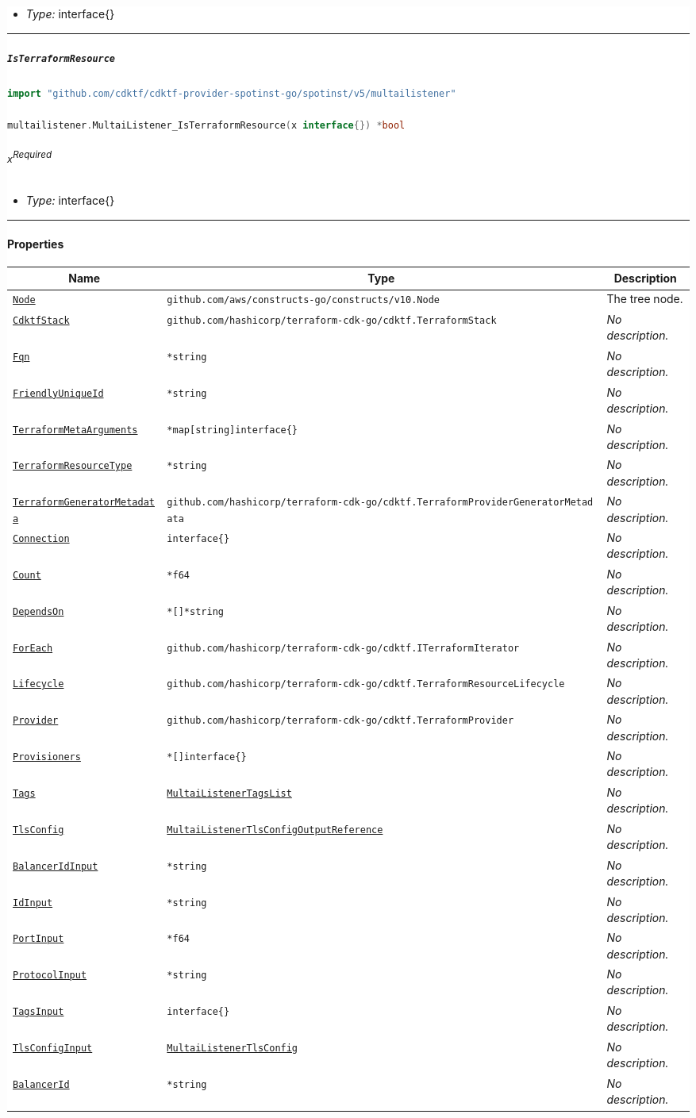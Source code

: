 - *Type:* interface{}

---

##### `IsTerraformResource` <a name="IsTerraformResource" id="@cdktf/provider-spotinst.multaiListener.MultaiListener.isTerraformResource"></a>

```go
import "github.com/cdktf/cdktf-provider-spotinst-go/spotinst/v5/multailistener"

multailistener.MultaiListener_IsTerraformResource(x interface{}) *bool
```

###### `x`<sup>Required</sup> <a name="x" id="@cdktf/provider-spotinst.multaiListener.MultaiListener.isTerraformResource.parameter.x"></a>

- *Type:* interface{}

---

#### Properties <a name="Properties" id="Properties"></a>

| **Name** | **Type** | **Description** |
| --- | --- | --- |
| <code><a href="#@cdktf/provider-spotinst.multaiListener.MultaiListener.property.node">Node</a></code> | <code>github.com/aws/constructs-go/constructs/v10.Node</code> | The tree node. |
| <code><a href="#@cdktf/provider-spotinst.multaiListener.MultaiListener.property.cdktfStack">CdktfStack</a></code> | <code>github.com/hashicorp/terraform-cdk-go/cdktf.TerraformStack</code> | *No description.* |
| <code><a href="#@cdktf/provider-spotinst.multaiListener.MultaiListener.property.fqn">Fqn</a></code> | <code>*string</code> | *No description.* |
| <code><a href="#@cdktf/provider-spotinst.multaiListener.MultaiListener.property.friendlyUniqueId">FriendlyUniqueId</a></code> | <code>*string</code> | *No description.* |
| <code><a href="#@cdktf/provider-spotinst.multaiListener.MultaiListener.property.terraformMetaArguments">TerraformMetaArguments</a></code> | <code>*map[string]interface{}</code> | *No description.* |
| <code><a href="#@cdktf/provider-spotinst.multaiListener.MultaiListener.property.terraformResourceType">TerraformResourceType</a></code> | <code>*string</code> | *No description.* |
| <code><a href="#@cdktf/provider-spotinst.multaiListener.MultaiListener.property.terraformGeneratorMetadata">TerraformGeneratorMetadata</a></code> | <code>github.com/hashicorp/terraform-cdk-go/cdktf.TerraformProviderGeneratorMetadata</code> | *No description.* |
| <code><a href="#@cdktf/provider-spotinst.multaiListener.MultaiListener.property.connection">Connection</a></code> | <code>interface{}</code> | *No description.* |
| <code><a href="#@cdktf/provider-spotinst.multaiListener.MultaiListener.property.count">Count</a></code> | <code>*f64</code> | *No description.* |
| <code><a href="#@cdktf/provider-spotinst.multaiListener.MultaiListener.property.dependsOn">DependsOn</a></code> | <code>*[]*string</code> | *No description.* |
| <code><a href="#@cdktf/provider-spotinst.multaiListener.MultaiListener.property.forEach">ForEach</a></code> | <code>github.com/hashicorp/terraform-cdk-go/cdktf.ITerraformIterator</code> | *No description.* |
| <code><a href="#@cdktf/provider-spotinst.multaiListener.MultaiListener.property.lifecycle">Lifecycle</a></code> | <code>github.com/hashicorp/terraform-cdk-go/cdktf.TerraformResourceLifecycle</code> | *No description.* |
| <code><a href="#@cdktf/provider-spotinst.multaiListener.MultaiListener.property.provider">Provider</a></code> | <code>github.com/hashicorp/terraform-cdk-go/cdktf.TerraformProvider</code> | *No description.* |
| <code><a href="#@cdktf/provider-spotinst.multaiListener.MultaiListener.property.provisioners">Provisioners</a></code> | <code>*[]interface{}</code> | *No description.* |
| <code><a href="#@cdktf/provider-spotinst.multaiListener.MultaiListener.property.tags">Tags</a></code> | <code><a href="#@cdktf/provider-spotinst.multaiListener.MultaiListenerTagsList">MultaiListenerTagsList</a></code> | *No description.* |
| <code><a href="#@cdktf/provider-spotinst.multaiListener.MultaiListener.property.tlsConfig">TlsConfig</a></code> | <code><a href="#@cdktf/provider-spotinst.multaiListener.MultaiListenerTlsConfigOutputReference">MultaiListenerTlsConfigOutputReference</a></code> | *No description.* |
| <code><a href="#@cdktf/provider-spotinst.multaiListener.MultaiListener.property.balancerIdInput">BalancerIdInput</a></code> | <code>*string</code> | *No description.* |
| <code><a href="#@cdktf/provider-spotinst.multaiListener.MultaiListener.property.idInput">IdInput</a></code> | <code>*string</code> | *No description.* |
| <code><a href="#@cdktf/provider-spotinst.multaiListener.MultaiListener.property.portInput">PortInput</a></code> | <code>*f64</code> | *No description.* |
| <code><a href="#@cdktf/provider-spotinst.multaiListener.MultaiListener.property.protocolInput">ProtocolInput</a></code> | <code>*string</code> | *No description.* |
| <code><a href="#@cdktf/provider-spotinst.multaiListener.MultaiListener.property.tagsInput">TagsInput</a></code> | <code>interface{}</code> | *No description.* |
| <code><a href="#@cdktf/provider-spotinst.multaiListener.MultaiListener.property.tlsConfigInput">TlsConfigInput</a></code> | <code><a href="#@cdktf/provider-spotinst.multaiListener.MultaiListenerTlsConfig">MultaiListenerTlsConfig</a></code> | *No description.* |
| <code><a href="#@cdktf/provider-spotinst.multaiListener.MultaiListener.property.balancerId">BalancerId</a></code> | <code>*string</code> | *No description.* |